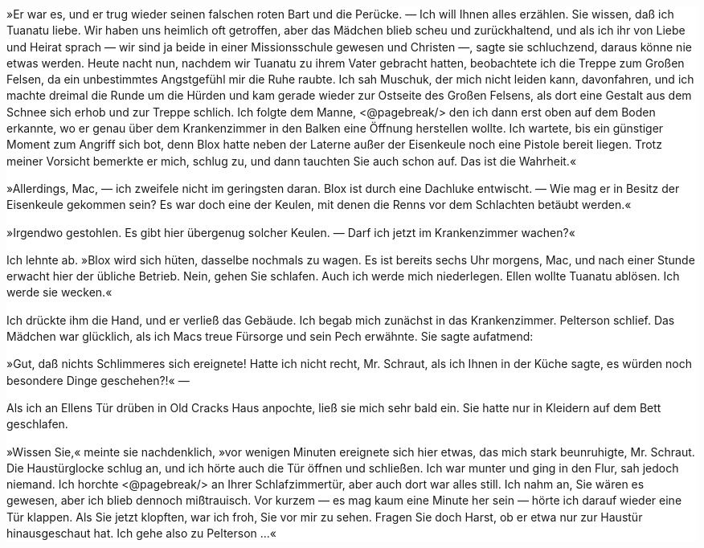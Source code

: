 »Er war es, und er trug wieder seinen falschen roten
Bart und die Perücke. — Ich will Ihnen alles erzählen.
Sie wissen, daß ich Tuanatu liebe. Wir haben uns heimlich
oft getroffen, aber das Mädchen blieb scheu und zurückhaltend,
und als ich ihr von Liebe und Heirat sprach —
wir sind ja beide in einer Missionsschule gewesen und
Christen —, sagte sie schluchzend, daraus könne nie etwas
werden. Heute nacht nun, nachdem wir Tuanatu zu ihrem
Vater gebracht hatten, beobachtete ich die Treppe zum
Großen Felsen, da ein unbestimmtes Angstgefühl mir die
Ruhe raubte. Ich sah Muschuk, der mich nicht leiden
kann, davonfahren, und ich machte dreimal die Runde
um die Hürden und kam gerade wieder zur Ostseite des
Großen Felsens, als dort eine Gestalt aus dem Schnee
sich erhob und zur Treppe schlich. Ich folgte dem Manne,
<@pagebreak/>
den ich dann erst oben auf dem Boden erkannte, wo er
genau über dem Krankenzimmer in den Balken eine Öffnung
herstellen wollte. Ich wartete, bis ein günstiger Moment
zum Angriff sich bot, denn Blox hatte neben der Laterne
außer der Eisenkeule noch eine Pistole bereit liegen. Trotz
meiner Vorsicht bemerkte er mich, schlug zu, und dann
tauchten Sie auch schon auf. Das ist die Wahrheit.«

»Allerdings, Mac, — ich zweifele nicht im geringsten
daran. Blox ist durch eine Dachluke entwischt. — Wie
mag er in Besitz der Eisenkeule gekommen sein? Es war
doch eine der Keulen, mit denen die Renns vor dem
Schlachten betäubt werden.«

»Irgendwo gestohlen. Es gibt hier übergenug solcher
Keulen. — Darf ich jetzt im Krankenzimmer wachen?«

Ich lehnte ab. »Blox wird sich hüten, dasselbe nochmals
zu wagen. Es ist bereits sechs Uhr morgens, Mac, und
nach einer Stunde erwacht hier der übliche Betrieb. Nein,
gehen Sie schlafen. Auch ich werde mich niederlegen. Ellen
wollte Tuanatu ablösen. Ich werde sie wecken.«

Ich drückte ihm die Hand, und er verließ das Gebäude.
Ich begab mich zunächst in das Krankenzimmer. Pelterson
schlief. Das Mädchen war glücklich, als ich Macs treue Fürsorge
und sein Pech erwähnte. Sie sagte aufatmend:

»Gut, daß nichts Schlimmeres sich ereignete! Hatte ich
nicht recht, Mr. Schraut, als ich Ihnen in der Küche
sagte, es würden noch besondere Dinge geschehen?!« —

Als ich an Ellens Tür drüben in Old Cracks Haus
anpochte, ließ sie mich sehr bald ein. Sie hatte nur in
Kleidern auf dem Bett geschlafen.

»Wissen Sie,« meinte sie nachdenklich, »vor wenigen
Minuten ereignete sich hier etwas, das mich stark beunruhigte,
Mr. Schraut. Die Haustürglocke schlug an, und ich
hörte auch die Tür öffnen und schließen. Ich war munter
und ging in den Flur, sah jedoch niemand. Ich horchte
<@pagebreak/>
an Ihrer Schlafzimmertür, aber auch dort war alles still.
Ich nahm an, Sie wären es gewesen, aber ich blieb dennoch
mißtrauisch. Vor kurzem — es mag kaum eine Minute her
sein — hörte ich darauf wieder eine Tür klappen. Als Sie
jetzt klopften, war ich froh, Sie vor mir zu sehen. Fragen
Sie doch Harst, ob er etwa nur zur Haustür hinausgeschaut
hat. Ich gehe also zu Pelterson …«
